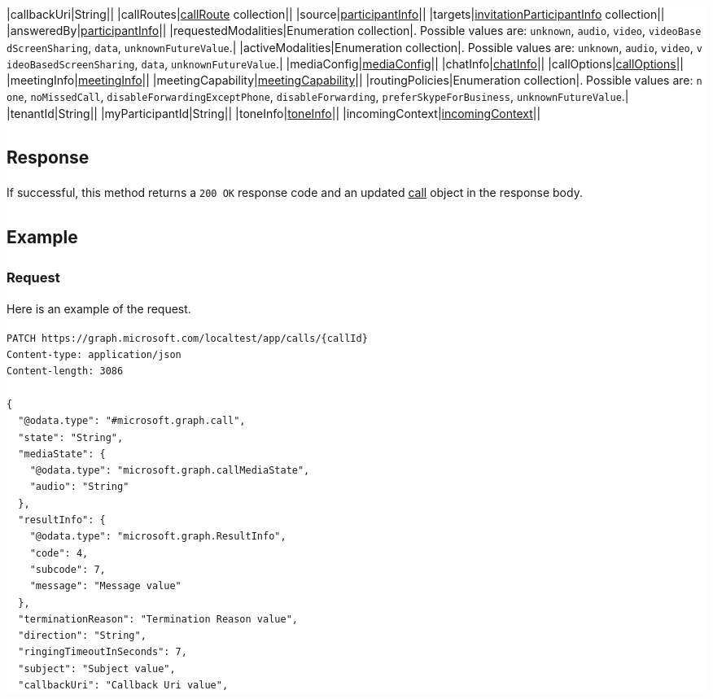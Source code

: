 |callbackUri|String||
|callRoutes|[callRoute](../resources/callroute.md) collection||
|source|[participantInfo](../resources/participantinfo.md)||
|targets|[invitationParticipantInfo](../resources/invitationparticipantinfo.md) collection||
|answeredBy|[participantInfo](../resources/participantinfo.md)||
|requestedModalities|Enumeration collection|. Possible values are: `unknown`, `audio`, `video`, `videoBasedScreenSharing`, `data`, `unknownFutureValue`.|
|activeModalities|Enumeration collection|. Possible values are: `unknown`, `audio`, `video`, `videoBasedScreenSharing`, `data`, `unknownFutureValue`.|
|mediaConfig|[mediaConfig](../resources/mediaconfig.md)||
|chatInfo|[chatInfo](../resources/chatinfo.md)||
|callOptions|[callOptions](../resources/calloptions.md)||
|meetingInfo|[meetingInfo](../resources/meetinginfo.md)||
|meetingCapability|[meetingCapability](../resources/meetingcapability.md)||
|routingPolicies|Enumeration collection|. Possible values are: `none`, `noMissedCall`, `disableForwardingExceptPhone`, `disableForwarding`, `preferSkypeForBusiness`, `unknownFutureValue`.|
|tenantId|String||
|myParticipantId|String||
|toneInfo|[toneInfo](../resources/toneinfo.md)||
|incomingContext|[incomingContext](../resources/incomingcontext.md)||



## Response
If successful, this method returns a `200 OK` response code and an updated [call](../resources/call.md) object in the response body.

## Example

### Request
Here is an example of the request.

``` http
PATCH https://graph.microsoft.com/localtest/app/calls/{callId}
Content-type: application/json
Content-length: 3086

{
  "@odata.type": "#microsoft.graph.call",
  "state": "String",
  "mediaState": {
    "@odata.type": "microsoft.graph.callMediaState",
    "audio": "String"
  },
  "resultInfo": {
    "@odata.type": "microsoft.graph.ResultInfo",
    "code": 4,
    "subcode": 7,
    "message": "Message value"
  },
  "terminationReason": "Termination Reason value",
  "direction": "String",
  "ringingTimeoutInSeconds": 7,
  "subject": "Subject value",
  "callbackUri": "Callback Uri value",
```